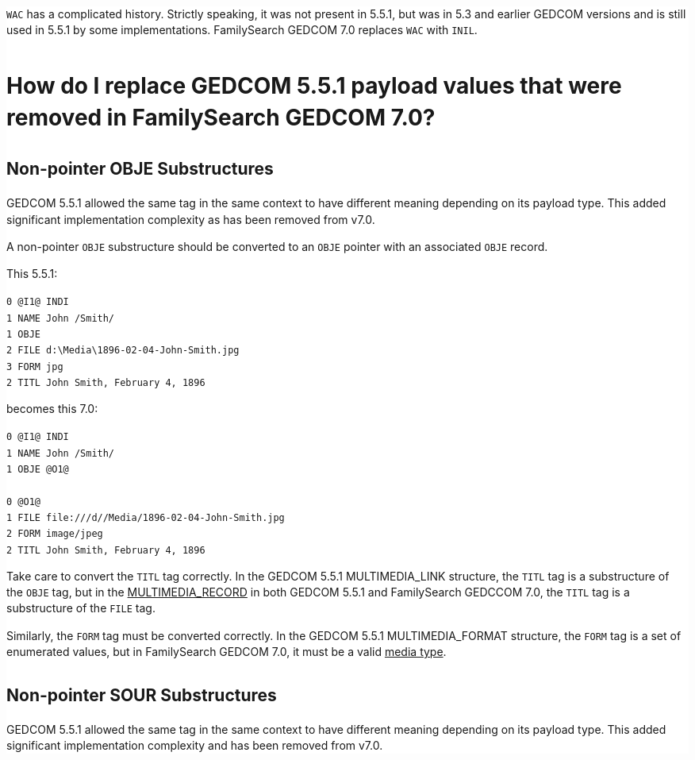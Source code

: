 `WAC` has a complicated history.  Strictly speaking, it was not present in 5.5.1, but was in 5.3 and earlier
GEDCOM versions and is still used in 5.5.1 by some implementations.  FamilySearch GEDCOM 7.0 replaces `WAC`
with `INIL`.

# How do I replace GEDCOM 5.5.1 payload values that were removed in FamilySearch GEDCOM 7.0?

## Non-pointer OBJE Substructures

GEDCOM 5.5.1 allowed the same tag in the same context to have different meaning depending on its payload type. This added significant implementation complexity as has been removed from v7.0.

A non-pointer `OBJE` substructure should be converted to an `OBJE` pointer with an associated `OBJE` record.

This 5.5.1:

```
0 @I1@ INDI
1 NAME John /Smith/
1 OBJE
2 FILE d:\Media\1896-02-04-John-Smith.jpg
3 FORM jpg
2 TITL John Smith, February 4, 1896
```

becomes this 7.0:

```
0 @I1@ INDI
1 NAME John /Smith/
1 OBJE @O1@

0 @O1@
1 FILE file:///d//Media/1896-02-04-John-Smith.jpg
2 FORM image/jpeg
2 TITL John Smith, February 4, 1896
```

Take care to convert the `TITL` tag correctly. In the GEDCOM 5.5.1 MULTIMEDIA_LINK structure, the `TITL` tag is a substructure of the `OBJE` tag, but in the [MULTIMEDIA_RECORD](https://gedcom.io/specifications/FamilySearchGEDCOMv7.html#MULTIMEDIA_RECORD) in both GEDCOM 5.5.1 and FamilySearch GEDCCOM 7.0, the `TITL` tag is a substructure of the `FILE` tag.

Similarly, the `FORM` tag must be converted correctly.  In the GEDCOM 5.5.1 MULTIMEDIA_FORMAT structure, the `FORM` tag is a set of enumerated values, but in FamilySearch GEDCOM 7.0, it must be a valid [media type](https://www.iana.org/assignments/media-types/media-types.xhtml).

## Non-pointer SOUR Substructures

GEDCOM 5.5.1 allowed the same tag in the same context to have different meaning depending on its payload type. This added significant implementation complexity and has been removed from v7.0.
